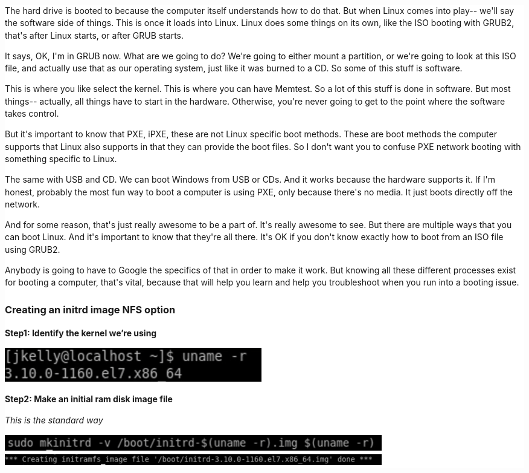 The hard drive is booted to because the computer itself understands how
to do that. But when Linux comes into play-- we'll say the software side
of things. This is once it loads into Linux. Linux does some things on
its own, like the ISO booting with GRUB2, that's after Linux starts, or
after GRUB starts.

It says, OK, I'm in GRUB now. What are we going to do? We're going to
either mount a partition, or we're going to look at this ISO file, and
actually use that as our operating system, just like it was burned to a
CD. So some of this stuff is software.

This is where you like select the kernel. This is where you can have
Memtest. So a lot of this stuff is done in software. But most things--
actually, all things have to start in the hardware. Otherwise, you're
never going to get to the point where the software takes control.

But it's important to know that PXE, iPXE, these are not Linux specific
boot methods. These are boot methods the computer supports that Linux
also supports in that they can provide the boot files. So I don't want
you to confuse PXE network booting with something specific to Linux.

The same with USB and CD. We can boot Windows from USB or CDs. And it
works because the hardware supports it. If I'm honest, probably the most
fun way to boot a computer is using PXE, only because there's no media.
It just boots directly off the network.

And for some reason, that's just really awesome to be a part of. It's
really awesome to see. But there are multiple ways that you can boot
Linux. And it's important to know that they're all there. It's OK if you
don't know exactly how to boot from an ISO file using GRUB2.

Anybody is going to have to Google the specifics of that in order to
make it work. But knowing all these different processes exist for
booting a computer, that's vital, because that will help you learn and
help you troubleshoot when you run into a booting issue.

### Creating an initrd image NFS option

**Step1: Identify the kernel we’re using**

<img src="./media/image123.png" style="width:4.4277in;height:0.58341in"
alt="A black background with white text Description automatically generated with low confidence" />

**Step2: Make an initial ram disk image file**

*This is the standard way*

<img src="./media/image124.png" style="width:6.5in;height:0.27431in" />

<img src="./media/image125.png" style="width:6.5in;height:0.19167in" />
